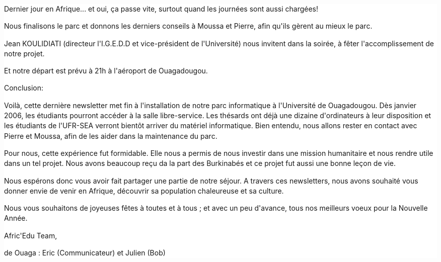 </p>
Dernier jour en Afrique... et oui, ça passe vite, surtout quand les
journées sont aussi chargées!

</p>
Nous finalisons le parc et donnons les derniers conseils à Moussa et
Pierre, afin qu'ils gèrent au mieux le parc.

</p>
Jean KOULIDIATI (directeur l'I.G.E.D.D et vice-président de
l'Université) nous invitent dans la soirée, à fêter l'accomplissement de
notre projet.

</p>
Et notre départ est prévu à 21h à l'aéroport de Ouagadougou.

</p>
Conclusion:

</p>
Voilà, cette dernière newsletter met fin à l'installation de notre parc
informatique à l'Université de Ouagadougou. Dès janvier 2006, les
étudiants pourront accéder à la salle libre-service. Les thésards ont
déjà une dizaine d'ordinateurs à leur disposition et les étudiants de
l'UFR-SEA verront bientôt arriver du matériel informatique. Bien
entendu, nous allons rester en contact avec Pierre et Moussa, afin de
les aider dans la maintenance du parc.

</p>
Pour nous, cette expérience fut formidable. Elle nous a permis de nous
investir dans une mission humanitaire et nous rendre utile dans un tel
projet. Nous avons beaucoup reçu da la part des Burkinabés et ce projet
fut aussi une bonne leçon de vie.

</p>
Nous espérons donc vous avoir fait partager une partie de notre séjour.
A travers ces newsletters, nous avons souhaité vous donner envie de
venir en Afrique, découvrir sa population chaleureuse et sa culture.

</p>
Nous vous souhaitons de joyeuses fêtes à toutes et à tous ; et avec un
peu d'avance, tous nos meilleurs voeux pour la Nouvelle Année.

</p>
Afric'Edu Team,

</p>
de Ouaga : Eric (Communicateur) et Julien (Bob)

</p>

